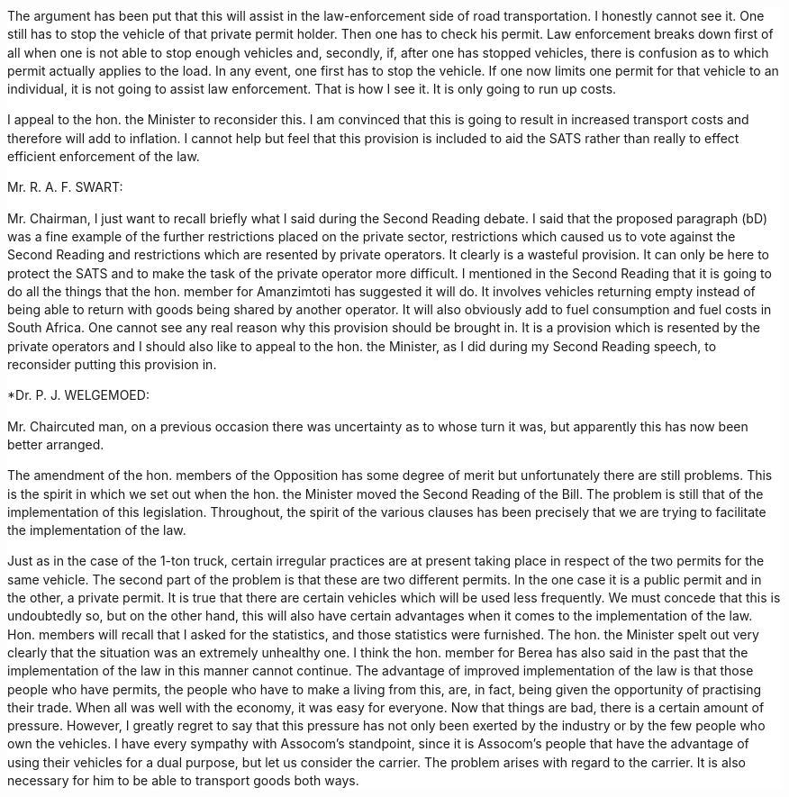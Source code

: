 <p>The argument has been put that this will assist in the law-enforcement side of road transportation. I honestly cannot see it. One still has to stop the vehicle of that private permit holder. Then one has to check his permit. Law enforcement breaks down first of all when one is not able to stop enough vehicles and, secondly, if, after one has stopped vehicles, there is confusion as to which permit actually applies to the load. In any event, one first has to stop the vehicle. If one now limits one permit for that vehicle to an individual, it is not going to assist law enforcement. That is how I see it. It is only going to run up costs.</p>

<p>I appeal to the hon. the Minister to reconsider this. I am convinced that this is going to result in increased transport costs and therefore will add to inflation. I cannot help but feel that this provision is included to aid the SATS rather than really to effect efficient enforcement of the law.</p>

</speech>

<speech by="#swart">

<from>Mr. <person refersTo="hansard_za">R. A. F. SWART</person>:</from>

<p>Mr. Chairman, I just want to recall briefly what I said during the Second Reading debate. I said that the proposed paragraph (bD) was a fine example of the further restrictions placed on the private sector, restrictions which caused us to vote against the Second Reading and restrictions which are resented by private operators. It clearly is a wasteful provision. It can only be here to protect the SATS and to <span class="col_1035-1036" refersTo="page_0546"/>make the task of the private operator more difficult. I mentioned in the Second Reading that it is going to do all the things that the hon. member for Amanzimtoti has suggested it will do. It involves vehicles returning empty instead of being able to return with goods being shared by another operator. It will also obviously add to fuel consumption and fuel costs in South Africa. One cannot see any real reason why this provision should be brought in. It is a provision which is resented by the private operators and I should also like to appeal to the hon. the Minister, as I did during my Second Reading speech, to reconsider putting this provision in.</p>

</speech>

<speech by="#welgemoed">

<from>*Dr. <person refersTo="hansard_za">P. J. WELGEMOED</person>:</from>

<p>Mr. Chaircuted man, on a previous occasion there was uncertainty as to whose turn it was, but apparently this has now been better arranged.</p>

<p>The amendment of the hon. members of the Opposition has some degree of merit but unfortunately there are still problems. This is the spirit in which we set out when the hon. the Minister moved the Second Reading of the Bill. The problem is still that of the implementation of this legislation. Throughout, the spirit of the various clauses has been precisely that we are trying to facilitate the implementation of the law.</p>

<p>Just as in the case of the 1-ton truck, certain irregular practices are at present taking place in respect of the two permits for the same vehicle. The second part of the problem is that these are two different permits. In the one case it is a public permit and in the other, a private permit. It is true that there are certain vehicles which will be used less frequently. We must concede that this is undoubtedly so, but on the other hand, this will also have certain advantages when it comes to the implementation of the law. Hon. members will recall that I asked for the statistics, and those statistics were furnished. The hon. the Minister spelt out very clearly that the situation was an extremely unhealthy one. I think the hon. member for Berea has also said in the past that the implementation of the law in this manner cannot continue. The advantage of improved implementation of the law is that those people who have permits, the people who have to make a living from this, are, in fact, being given the opportunity of practising their trade. When all was well with the economy, it was easy for everyone. Now that things are bad, there is a certain amount of pressure. However, I greatly regret to say that this pressure has not only been exerted by the industry or by the few people who own the vehicles. I have every sympathy with Assocom&#x2019;s standpoint, since it is Assocom&#x2019;s people that have the advantage of using their vehicles for a dual purpose, but let us consider the carrier. The problem arises with regard to the carrier. It is also necessary for him to be able to transport goods both ways.</p>
